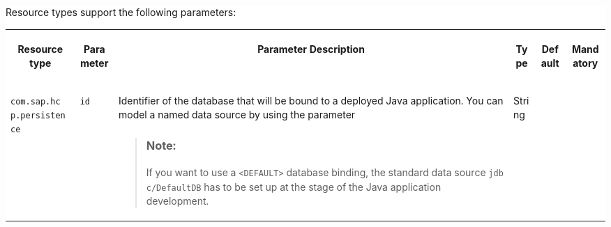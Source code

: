 Resource types support the following parameters:


<table>
<tr>
<th valign="top">

Resource type

</th>
<th valign="top">

Parameter

</th>
<th valign="top">

Parameter Description

</th>
<th valign="top">

Type

</th>
<th valign="top">

Default

</th>
<th valign="top">

Mandatory

</th>
</tr>
<tr>
<td valign="top" rowspan="4">

`com.sap.hcp.persistence`

</td>
<td valign="top">

`id`

</td>
<td valign="top">

Identifier of the database that will be bound to a deployed Java application. You can model a named data source by using the parameter

> ### Note:  
> If you want to use a `<DEFAULT>` database binding, the standard data source `jdbc/DefaultDB` has to be set up at the stage of the Java application development.



</td>
<td valign="top">

String
